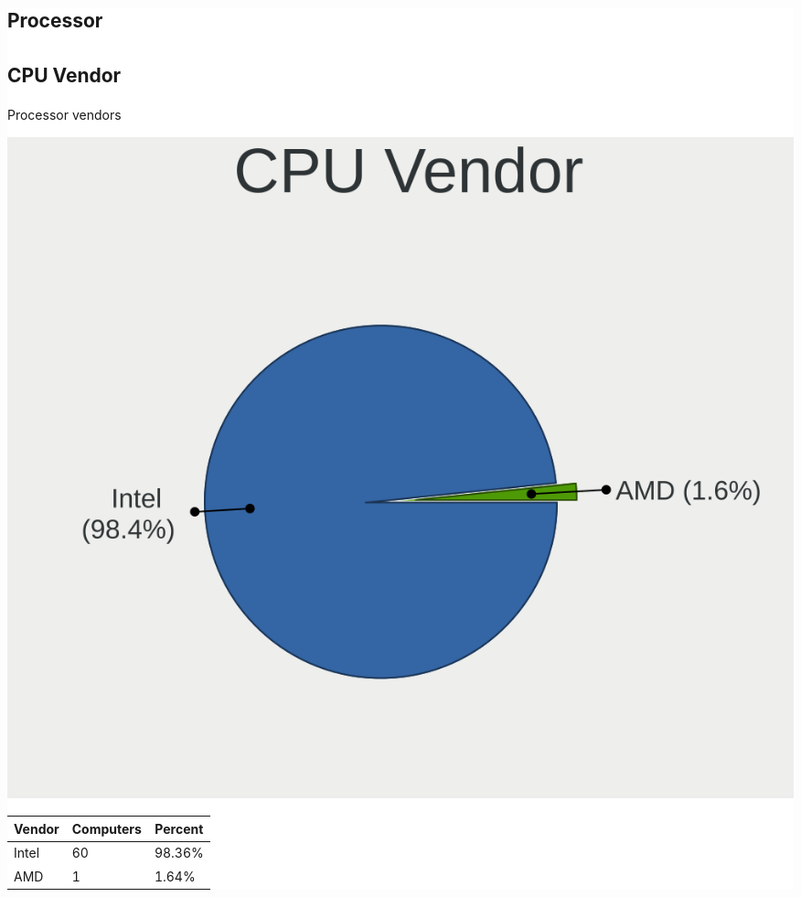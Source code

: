 Processor
---------

CPU Vendor
----------

Processor vendors

![CPU Vendor](./All/images/pie_chart/cpu_vendor.svg)


| Vendor | Computers | Percent |
|--------|-----------|---------|
| Intel  | 60        | 98.36%  |
| AMD    | 1         | 1.64%   |
